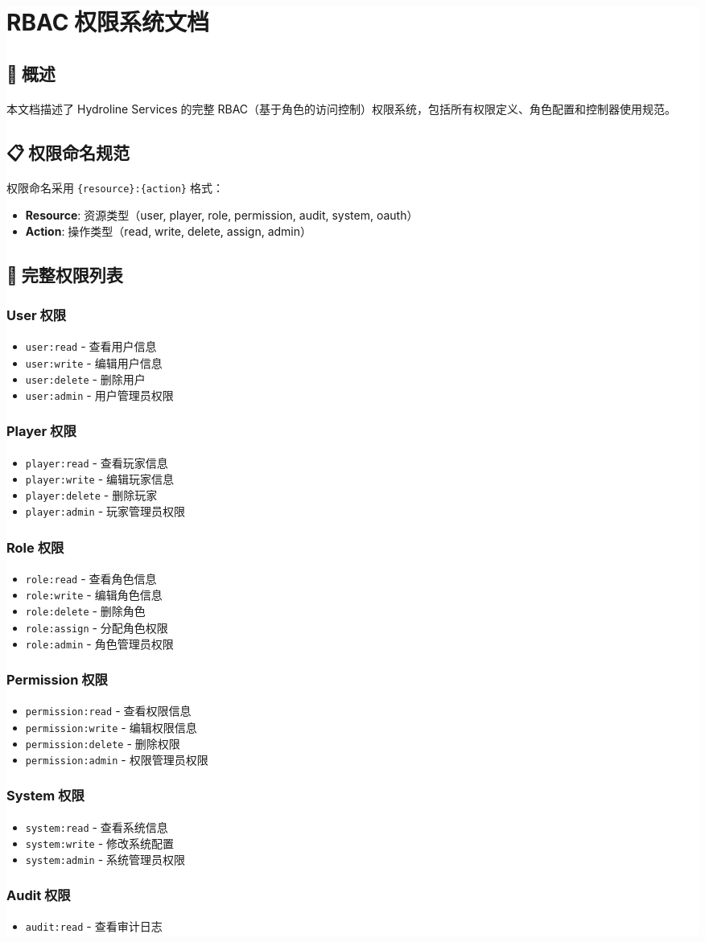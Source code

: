 # RBAC 权限系统文档

## 🎯 概述

本文档描述了 Hydroline Services 的完整 RBAC（基于角色的访问控制）权限系统，包括所有权限定义、角色配置和控制器使用规范。

## 📋 权限命名规范

权限命名采用 `{resource}:{action}` 格式：

- **Resource**: 资源类型（user, player, role, permission, audit, system, oauth）
- **Action**: 操作类型（read, write, delete, assign, admin）

## 🔑 完整权限列表

### User 权限
- `user:read` - 查看用户信息
- `user:write` - 编辑用户信息  
- `user:delete` - 删除用户
- `user:admin` - 用户管理员权限

### Player 权限
- `player:read` - 查看玩家信息
- `player:write` - 编辑玩家信息
- `player:delete` - 删除玩家
- `player:admin` - 玩家管理员权限

### Role 权限
- `role:read` - 查看角色信息
- `role:write` - 编辑角色信息
- `role:delete` - 删除角色
- `role:assign` - 分配角色权限
- `role:admin` - 角色管理员权限

### Permission 权限
- `permission:read` - 查看权限信息
- `permission:write` - 编辑权限信息
- `permission:delete` - 删除权限
- `permission:admin` - 权限管理员权限

### System 权限
- `system:read` - 查看系统信息
- `system:write` - 修改系统配置
- `system:admin` - 系统管理员权限

### Audit 权限
- `audit:read` - 查看审计日志
